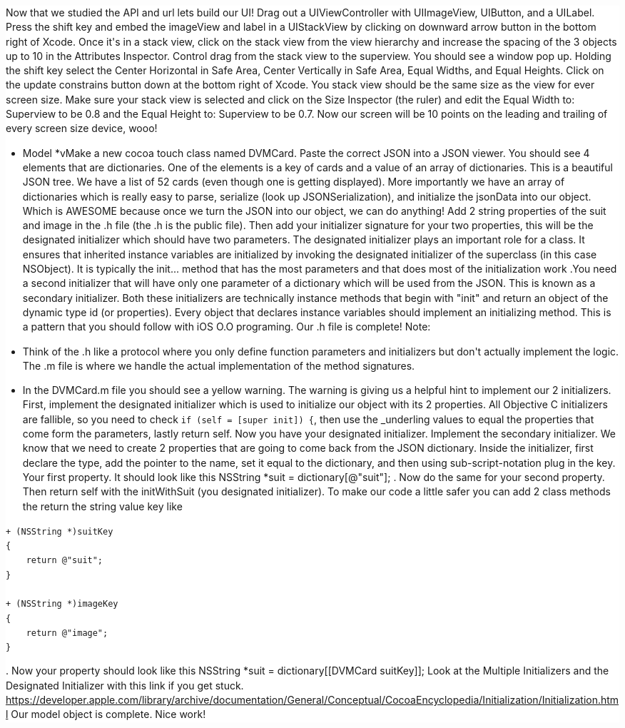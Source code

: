 Now that we studied the API and url lets build our UI! Drag out a UIViewController with UIImageView, UIButton, and a UILabel. Press the shift key and embed the imageView and label in a UIStackView by clicking on downward arrow button in the bottom right of Xcode. Once it's in a stack view, click on the stack view from the view hierarchy and increase the spacing of the 3 objects up to 10 in the Attributes Inspector. Control drag from the stack view to the superview. You should see a window pop up. Holding the shift key select the Center Horizontal in Safe Area, Center Vertically in Safe Area, Equal Widths, and Equal Heights. Click on the update constrains button down at the bottom right of Xcode. You stack view should be the same size as the view for ever screen size. Make sure your stack view is selected and click on the Size Inspector (the ruler) and edit the Equal Width to: Superview to be 0.8 and the Equal Height to: Superview to be 0.7. Now our screen will be 10 points on the leading and trailing of every screen size device, wooo! 
 - Model 
*vMake a new cocoa touch class named DVMCard. Paste the correct JSON into a JSON viewer. You should see 4 elements that are dictionaries. One of the elements is a key of cards and a value of an array of dictionaries. This is a beautiful JSON tree. We have a list of 52 cards (even though one is getting displayed). More importantly we have an array of dictionaries which is really easy to parse, serialize (look up JSONSerialization), and initialize the jsonData into our object. Which is AWESOME because once we turn the JSON into our object, we can do anything! 
Add 2 string properties of the suit and image in the .h file (the .h is the public file). Then add your initializer signature for your two properties, this will be the designated initializer which should have two parameters. The designated initializer plays an important role for a class. It ensures that inherited instance variables are initialized by invoking the designated initializer of the superclass (in this case NSObject). It is typically the init... method that has the most parameters and that does most of the initialization work .You need a second initializer that will have only one parameter of a dictionary which will be used from the JSON. This is known as a secondary initializer. Both these initializers are technically instance methods that begin with "init" and return an object of the dynamic type id (or properties). Every object that declares instance variables should implement an initializing method. This is a pattern that you should follow with  iOS O.O programing. Our .h file is complete! 
Note:
* Think of the .h like a protocol where you only define function parameters and initializers but don't actually implement the logic. The .m file is where we handle the actual implementation of the method signatures. 

* In the DVMCard.m file you should see a yellow warning. The warning is giving us a helpful hint to implement our 2 initializers. First, implement the designated initializer which is used to initialize our object with its 2 properties. All Objective C initializers are fallible, so you need to check ```if (self = [super init]) {```, then use the _underling values to equal the properties that come form the parameters, lastly return self. Now you have your designated initializer. 
Implement the secondary initializer. We know that we need to create 2 properties that are going to come back from the JSON dictionary.  Inside the initializer, first declare the type, add the pointer to the name, set it equal to the dictionary, and then using sub-script-notation plug in the key. Your first property. It should look like this NSString *suit = dictionary[@"suit"]; . Now do the same for your second property. Then return self with the initWithSuit (you designated initializer). 
To make our code a little safer you can add 2 class methods the return the string value key like 
```
+ (NSString *)suitKey
{
    return @"suit";
}

+ (NSString *)imageKey
{
    return @"image";
}
```
. Now your property should look like this  NSString *suit = dictionary[[DVMCard suitKey]];
Look at the Multiple Initializers and the Designated Initializer with this link if you get stuck.
https://developer.apple.com/library/archive/documentation/General/Conceptual/CocoaEncyclopedia/Initialization/Initialization.html
Our model object is complete. Nice work! 
